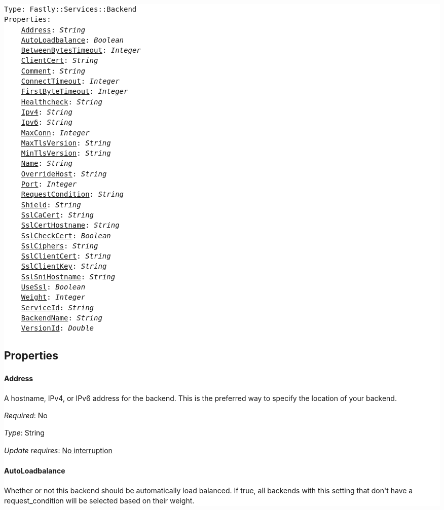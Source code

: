 <pre>
Type: Fastly::Services::Backend
Properties:
    <a href="#address" title="Address">Address</a>: <i>String</i>
    <a href="#autoloadbalance" title="AutoLoadbalance">AutoLoadbalance</a>: <i>Boolean</i>
    <a href="#betweenbytestimeout" title="BetweenBytesTimeout">BetweenBytesTimeout</a>: <i>Integer</i>
    <a href="#clientcert" title="ClientCert">ClientCert</a>: <i>String</i>
    <a href="#comment" title="Comment">Comment</a>: <i>String</i>
    <a href="#connecttimeout" title="ConnectTimeout">ConnectTimeout</a>: <i>Integer</i>
    <a href="#firstbytetimeout" title="FirstByteTimeout">FirstByteTimeout</a>: <i>Integer</i>
    <a href="#healthcheck" title="Healthcheck">Healthcheck</a>: <i>String</i>
    <a href="#ipv4" title="Ipv4">Ipv4</a>: <i>String</i>
    <a href="#ipv6" title="Ipv6">Ipv6</a>: <i>String</i>
    <a href="#maxconn" title="MaxConn">MaxConn</a>: <i>Integer</i>
    <a href="#maxtlsversion" title="MaxTlsVersion">MaxTlsVersion</a>: <i>String</i>
    <a href="#mintlsversion" title="MinTlsVersion">MinTlsVersion</a>: <i>String</i>
    <a href="#name" title="Name">Name</a>: <i>String</i>
    <a href="#overridehost" title="OverrideHost">OverrideHost</a>: <i>String</i>
    <a href="#port" title="Port">Port</a>: <i>Integer</i>
    <a href="#requestcondition" title="RequestCondition">RequestCondition</a>: <i>String</i>
    <a href="#shield" title="Shield">Shield</a>: <i>String</i>
    <a href="#sslcacert" title="SslCaCert">SslCaCert</a>: <i>String</i>
    <a href="#sslcerthostname" title="SslCertHostname">SslCertHostname</a>: <i>String</i>
    <a href="#sslcheckcert" title="SslCheckCert">SslCheckCert</a>: <i>Boolean</i>
    <a href="#sslciphers" title="SslCiphers">SslCiphers</a>: <i>String</i>
    <a href="#sslclientcert" title="SslClientCert">SslClientCert</a>: <i>String</i>
    <a href="#sslclientkey" title="SslClientKey">SslClientKey</a>: <i>String</i>
    <a href="#sslsnihostname" title="SslSniHostname">SslSniHostname</a>: <i>String</i>
    <a href="#usessl" title="UseSsl">UseSsl</a>: <i>Boolean</i>
    <a href="#weight" title="Weight">Weight</a>: <i>Integer</i>
    <a href="#serviceid" title="ServiceId">ServiceId</a>: <i>String</i>
    <a href="#backendname" title="BackendName">BackendName</a>: <i>String</i>
    <a href="#versionid" title="VersionId">VersionId</a>: <i>Double</i>
</pre>

## Properties

#### Address

A hostname, IPv4, or IPv6 address for the backend. This is the preferred way to specify the location of your backend.

_Required_: No

_Type_: String

_Update requires_: [No interruption](https://docs.aws.amazon.com/AWSCloudFormation/latest/UserGuide/using-cfn-updating-stacks-update-behaviors.html#update-no-interrupt)

#### AutoLoadbalance

Whether or not this backend should be automatically load balanced. If true, all backends with this setting that don't have a request_condition will be selected based on their weight.
